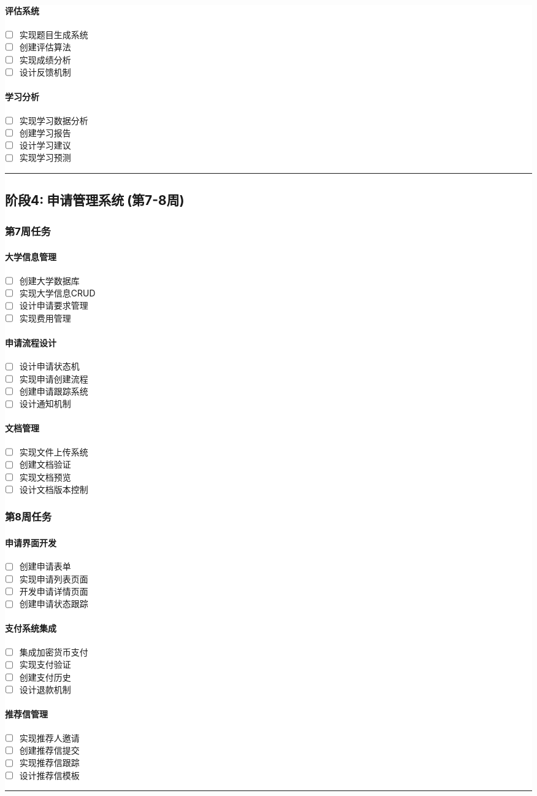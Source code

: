 #### 评估系统
- [ ] 实现题目生成系统
- [ ] 创建评估算法
- [ ] 实现成绩分析
- [ ] 设计反馈机制

#### 学习分析
- [ ] 实现学习数据分析
- [ ] 创建学习报告
- [ ] 设计学习建议
- [ ] 实现学习预测

---

## 阶段4: 申请管理系统 (第7-8周)

### 第7周任务

#### 大学信息管理
- [ ] 创建大学数据库
- [ ] 实现大学信息CRUD
- [ ] 设计申请要求管理
- [ ] 实现费用管理

#### 申请流程设计
- [ ] 设计申请状态机
- [ ] 实现申请创建流程
- [ ] 创建申请跟踪系统
- [ ] 设计通知机制

#### 文档管理
- [ ] 实现文件上传系统
- [ ] 创建文档验证
- [ ] 实现文档预览
- [ ] 设计文档版本控制

### 第8周任务

#### 申请界面开发
- [ ] 创建申请表单
- [ ] 实现申请列表页面
- [ ] 开发申请详情页面
- [ ] 创建申请状态跟踪

#### 支付系统集成
- [ ] 集成加密货币支付
- [ ] 实现支付验证
- [ ] 创建支付历史
- [ ] 设计退款机制

#### 推荐信管理
- [ ] 实现推荐人邀请
- [ ] 创建推荐信提交
- [ ] 实现推荐信跟踪
- [ ] 设计推荐信模板

---